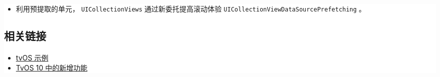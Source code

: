 - 利用预提取的单元， `UICollectionViews` 通过新委托提高滚动体验 `UICollectionViewDataSourcePrefetching` 。

## <a name="related-links"></a>相关链接

- [tvOS 示例](/samples/browse/?products=xamarin&term=Xamarin.iOS%2btvOS)
- [TvOS 10 中的新增功能](https://developer.apple.com/library/prerelease/content/releasenotes/General/WhatsNewinTVOS/Articles/tvOS10.html#//apple_ref/doc/uid/TP40017259-SW1)